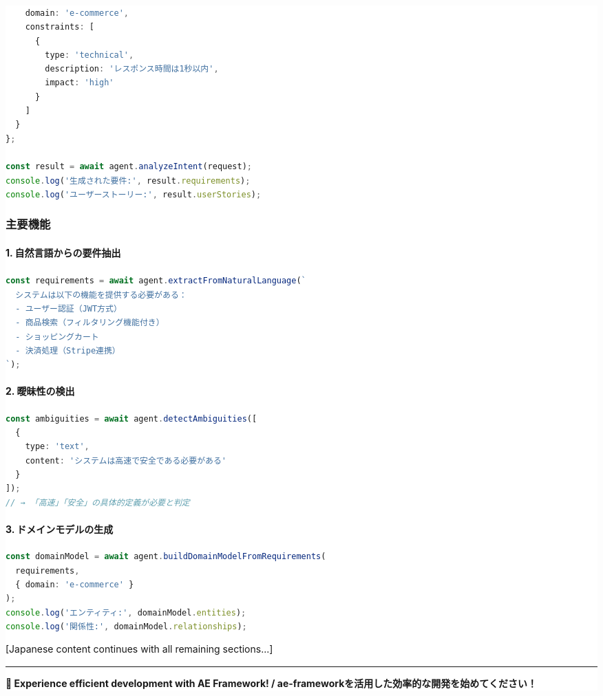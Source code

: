 ```typescript
    domain: 'e-commerce',
    constraints: [
      {
        type: 'technical',
        description: 'レスポンス時間は1秒以内',
        impact: 'high'
      }
    ]
  }
};

const result = await agent.analyzeIntent(request);
console.log('生成された要件:', result.requirements);
console.log('ユーザーストーリー:', result.userStories);
```

### 主要機能

#### 1. 自然言語からの要件抽出
```typescript
const requirements = await agent.extractFromNaturalLanguage(`
  システムは以下の機能を提供する必要がある：
  - ユーザー認証（JWT方式）
  - 商品検索（フィルタリング機能付き）
  - ショッピングカート
  - 決済処理（Stripe連携）
`);
```

#### 2. 曖昧性の検出
```typescript
const ambiguities = await agent.detectAmbiguities([
  {
    type: 'text',
    content: 'システムは高速で安全である必要がある'
  }
]);
// → 「高速」「安全」の具体的定義が必要と判定
```

#### 3. ドメインモデルの生成
```typescript
const domainModel = await agent.buildDomainModelFromRequirements(
  requirements,
  { domain: 'e-commerce' }
);
console.log('エンティティ:', domainModel.entities);
console.log('関係性:', domainModel.relationships);
```

[Japanese content continues with all remaining sections...]

---

**🚀 Experience efficient development with AE Framework! / ae-frameworkを活用した効率的な開発を始めてください！**
